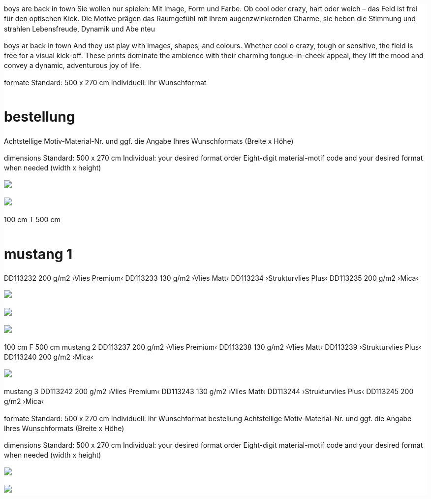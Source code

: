 boys are back in town Sie wollen nur spielen: Mit Image, Form und Farbe. Ob cool oder crazy, hart oder weich – das Feld ist frei für den optischen Kick. Die Motive prägen das Raumgefühl mit ihrem augenzwinkernden Charme, sie heben die Stimmung und strahlen Lebensfreude, Dynamik und Abe nteu  

boys ar back in town And they ust play with images, shapes, and colours. Whether cool o crazy, tough or sensitive, the field is free for a visual kick-off. These prints dominate the ambience with their charming tongue-in-cheek appeal, they lift the mood and convey a dynamic, adventurous joy of life.  

formate Standard: 500 x 270 cm Individuell: Ihr Wunschformat  

# bestellung  

Achtstellige Motiv-Material-Nr. und ggf. die Angabe Ihres Wunschformats (Breite x Höhe)  

dimensions Standard: 500 x 270 cm Individual: your desired format order Eight-digit material-motif code and your desired format when needed (width x height)  

![](images/611ccbc69db864ace1417886c41b9f7ee83d130d9d05e7d17b9b7bff228ae5d9.jpg)  

![](images/6b17f30bb103d6a70a612bda70ccfe8723b20e3fe3d2ddc76d95f22ccd9629d9.jpg)  

100 cm T 500 cm  

# mustang 1  

DD113232 200 g/m2 ›Vlies Premium‹ DD113233 130 g/m2 ›Vlies Matt‹ DD113234 ›Strukturvlies Plus‹ DD113235 200 g/m2 ›Mica‹  

![](images/9977a4f061bf4f3f6ebd81a37509205ae0a2712221ea1a1938dc76e1fb52e126.jpg)  

![](images/6ff3c0c067b1f97ac90b194e0e4039071bdae7a5b8119abb62b59663c338534a.jpg)  

![](images/2e2d8936f2cefb1ec4b96aa39396444637a31323b07e275564b6ef085fb3a3d7.jpg)  

100 cm F 500 cm mustang 2 DD113237 200 g/m2 ›Vlies Premium‹ DD113238 130 g/m2 ›Vlies Matt‹ DD113239 ›Strukturvlies Plus‹ DD113240 200 g/m2 ›Mica‹  

![](images/80459f2e0186c25294516ee1ee75f273306e2c156a5a8ac626d850f12b37e2e1.jpg)  

mustang 3 DD113242 200 g/m2 ›Vlies Premium‹ DD113243 130 g/m2 ›Vlies Matt‹ DD113244 ›Strukturvlies Plus‹ DD113245 200 g/m2 ›Mica‹  

formate Standard: 500 x 270 cm Individuell: Ihr Wunschformat bestellung Achtstellige Motiv-Material-Nr. und ggf. die Angabe Ihres Wunschformats (Breite x Höhe)  

dimensions Standard: 500 x 270 cm Individual: your desired format order Eight-digit material-motif code and your desired format when needed (width x height)  

![](images/9875544f98f03598b248e2892ec64328054cd75ccdcd7645c399294d2ff47a19.jpg)  

![](images/9b7bfc4036bec20120f62e0599846a36d945f6c16d759bb4b99249abb29f298b.jpg)  
